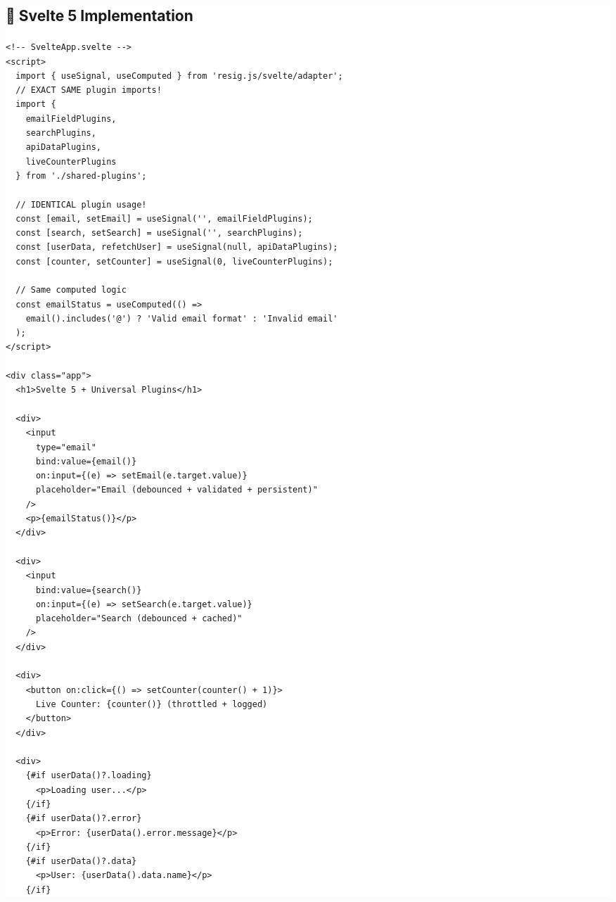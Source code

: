 
## 🔴 **Svelte 5 Implementation**

```svelte
<!-- SvelteApp.svelte -->
<script>
  import { useSignal, useComputed } from 'resig.js/svelte/adapter';
  // EXACT SAME plugin imports!
  import { 
    emailFieldPlugins, 
    searchPlugins, 
    apiDataPlugins, 
    liveCounterPlugins 
  } from './shared-plugins';

  // IDENTICAL plugin usage!
  const [email, setEmail] = useSignal('', emailFieldPlugins);
  const [search, setSearch] = useSignal('', searchPlugins);
  const [userData, refetchUser] = useSignal(null, apiDataPlugins);
  const [counter, setCounter] = useSignal(0, liveCounterPlugins);

  // Same computed logic
  const emailStatus = useComputed(() => 
    email().includes('@') ? 'Valid email format' : 'Invalid email'
  );
</script>

<div class="app">
  <h1>Svelte 5 + Universal Plugins</h1>
  
  <div>
    <input 
      type="email"
      bind:value={email()}
      on:input={(e) => setEmail(e.target.value)}
      placeholder="Email (debounced + validated + persistent)"
    />
    <p>{emailStatus()}</p>
  </div>

  <div>
    <input 
      bind:value={search()}
      on:input={(e) => setSearch(e.target.value)}
      placeholder="Search (debounced + cached)"
    />
  </div>

  <div>
    <button on:click={() => setCounter(counter() + 1)}>
      Live Counter: {counter()} (throttled + logged)
    </button>
  </div>

  <div>
    {#if userData()?.loading}
      <p>Loading user...</p>
    {/if}
    {#if userData()?.error}
      <p>Error: {userData().error.message}</p>
    {/if}
    {#if userData()?.data}
      <p>User: {userData().data.name}</p>
    {/if}
```